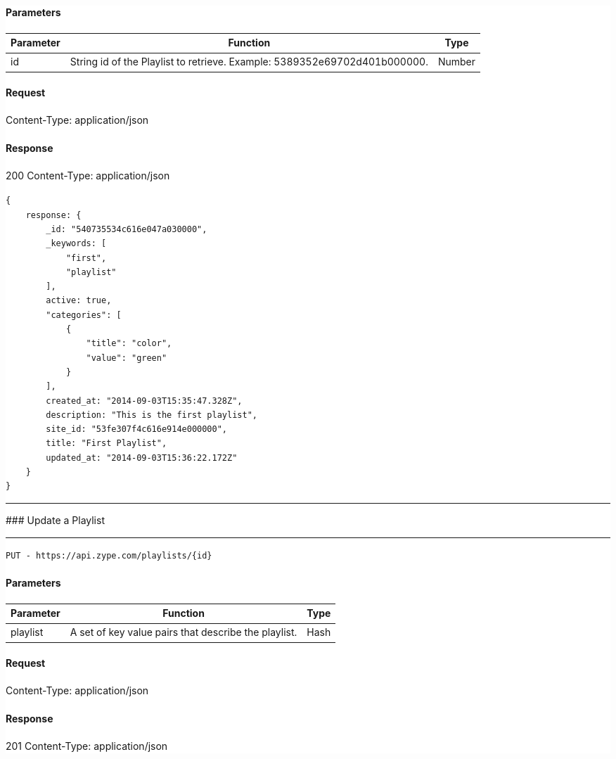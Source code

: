 #### Parameters

Parameter | Function | Type
--------- | -------- | ----
id | String id of the Playlist to retrieve. Example: 5389352e69702d401b000000. | Number

#### Request
Content-Type: application/json

#### Response
200
Content-Type: application/json

<pre><code>{
    response: {
        &#95;id: "540735534c616e047a030000",
        &#95;keywords: [
            "first",
            "playlist"
        ],
        active: true,
        "categories": [
            {
                "title": "color",
                "value": "green"
            }
        ],
        created_at: "2014-09-03T15:35:47.328Z",
        description: "This is the first playlist",
        site_id: "53fe307f4c616e914e000000",
        title: "First Playlist",
        updated_at: "2014-09-03T15:36:22.172Z"
    }
}
</code></pre>

<hr>
### Update a Playlist
<hr>
<pre><code>PUT - https://api.zype.com/playlists/{id}
</code></pre>

#### Parameters

Parameter | Function | Type
--------- | -------- | ----
playlist | A set of key value pairs that describe the playlist. | Hash

#### Request
Content-Type: application/json

#### Response
201
Content-Type: application/json
